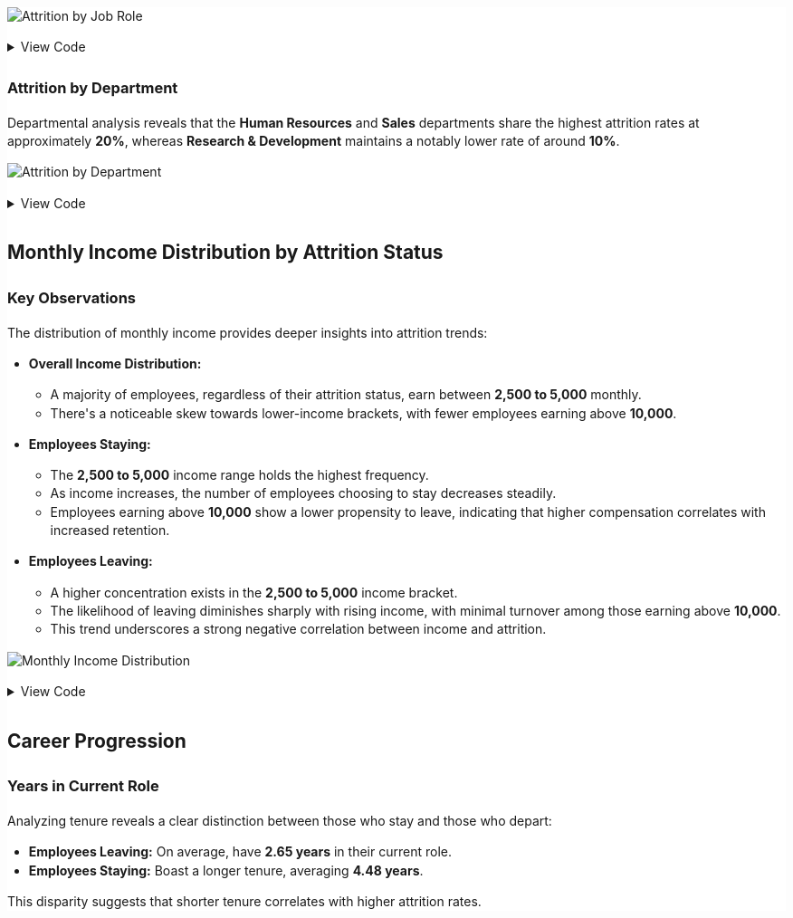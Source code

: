 ![Attrition by Job Role](/case_studies_pics/hr_case_study_graphs/attrition_role.png)

<details><summary class="text-indigo-600 cursor-pointer">View Code</summary></details>

### **Attrition by Department**

Departmental analysis reveals that the **Human Resources** and **Sales** departments share the highest attrition rates at approximately **20%**, whereas **Research & Development** maintains a notably lower rate of around **10%**.

![Attrition by Department](/case_studies_pics/hr_case_study_graphs/attrition_department.png)

<details><summary class="text-indigo-600 cursor-pointer">View Code</summary></details>

## **Monthly Income Distribution by Attrition Status**

### **Key Observations**

The distribution of monthly income provides deeper insights into attrition trends:

- **Overall Income Distribution:**

  - A majority of employees, regardless of their attrition status, earn between **2,500 to 5,000** monthly.
  - There's a noticeable skew towards lower-income brackets, with fewer employees earning above **10,000**.

- **Employees Staying:**

  - The **2,500 to 5,000** income range holds the highest frequency.
  - As income increases, the number of employees choosing to stay decreases steadily.
  - Employees earning above **10,000** show a lower propensity to leave, indicating that higher compensation correlates with increased retention.

- **Employees Leaving:**
  - A higher concentration exists in the **2,500 to 5,000** income bracket.
  - The likelihood of leaving diminishes sharply with rising income, with minimal turnover among those earning above **10,000**.
  - This trend underscores a strong negative correlation between income and attrition.

![Monthly Income Distribution](/case_studies_pics/hr_case_study_graphs/attrition_income.png)

<details><summary class="text-indigo-600 cursor-pointer">View Code</summary></details>

## **Career Progression**

### **Years in Current Role**

Analyzing tenure reveals a clear distinction between those who stay and those who depart:

- **Employees Leaving:** On average, have **2.65 years** in their current role.
- **Employees Staying:** Boast a longer tenure, averaging **4.48 years**.

This disparity suggests that shorter tenure correlates with higher attrition rates.
